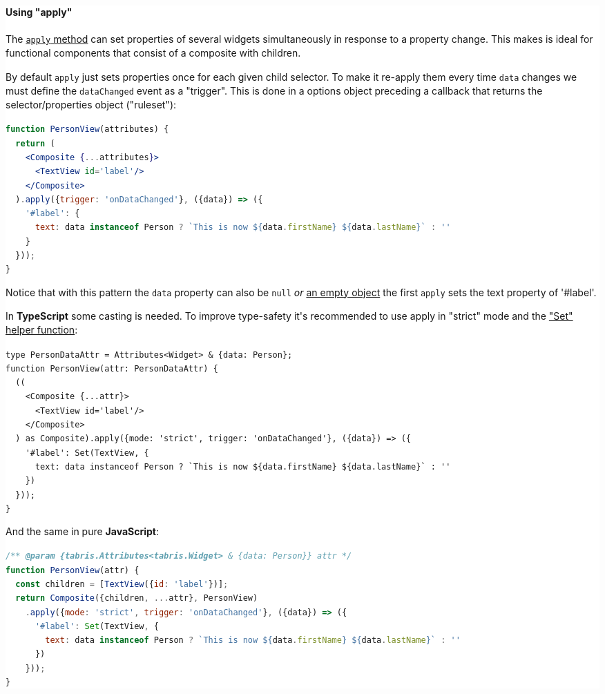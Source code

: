 #### Using "apply"

The [`apply` method](./selector.md#compositeapply) can set properties of several widgets simultaneously in response to a property change. This makes is ideal for functional components that consist of a composite with children.

By default `apply` just sets properties once for each given child selector. To make it re-apply them every time `data` changes we must define the `dataChanged` event as a "trigger". This is done in a options object preceding a callback that returns the selector/properties object ("ruleset"):

```jsx
function PersonView(attributes) {
  return (
    <Composite {...attributes}>
      <TextView id='label'/>
    </Composite>
  ).apply({trigger: 'onDataChanged'}, ({data}) => ({
    '#label': {
      text: data instanceof Person ? `This is now ${data.firstName} ${data.lastName}` : ''
    }
  }));
}
```

Notice that with this pattern the `data` property can also be `null` *or* [an empty object](./api/Widget.md#data) the first `apply` sets the text property of '#label'.

In **TypeScript** some casting is needed. To improve type-safety it's recommended to use apply in "strict" mode and the ["Set" helper function](./api/utils.md#settarget-attributes):

```tsx
type PersonDataAttr = Attributes<Widget> & {data: Person};
function PersonView(attr: PersonDataAttr) {
  ((
    <Composite {...attr}>
      <TextView id='label'/>
    </Composite>
  ) as Composite).apply({mode: 'strict', trigger: 'onDataChanged'}, ({data}) => ({
    '#label': Set(TextView, {
      text: data instanceof Person ? `This is now ${data.firstName} ${data.lastName}` : ''
    })
  }));
}
```

And the same in pure **JavaScript**:
```js
/** @param {tabris.Attributes<tabris.Widget> & {data: Person}} attr */
function PersonView(attr) {
  const children = [TextView({id: 'label'})];
  return Composite({children, ...attr}, PersonView)
    .apply({mode: 'strict', trigger: 'onDataChanged'}, ({data}) => ({
      '#label': Set(TextView, {
        text: data instanceof Person ? `This is now ${data.firstName} ${data.lastName}` : ''
      })
    }));
}
```
